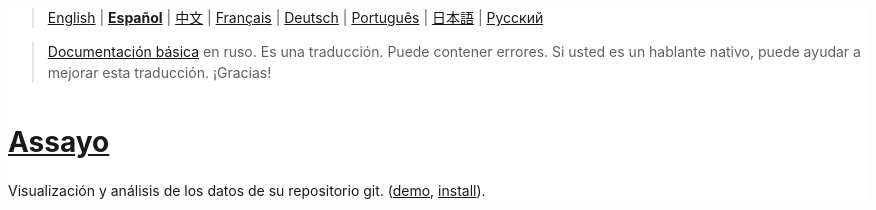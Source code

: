 > [English](https://github.com/bakhirev/assayo) | __[Español](https://github.com/bakhirev/assayo/blob/main/documents/ES.md)__ | [中文](https://github.com/bakhirev/assayo/blob/main/documents/ZH.md) | [Français](https://github.com/bakhirev/assayo/blob/main/documents/FR.md) | [Deutsch](https://github.com/bakhirev/assayo/blob/main/documents/DE.md) | [Português](https://github.com/bakhirev/assayo/blob/main/documents/PT.md) | [日本語](https://github.com/bakhirev/assayo/blob/main/documents/JA.md) | [Русский](https://github.com/bakhirev/assayo/blob/main/documents/RU.md)

> [Documentación básica](https://github.com/bakhirev/assayo/blob/main/documents/RU.md) en ruso. Es una traducción. Puede contener errores. Si usted es un hablante nativo, puede ayudar a mejorar esta traducción. ¡Gracias!

# [Assayo](https://assayo.online/?ref=github&lang=es)
Visualización y análisis de los datos de su repositorio git. ([demo](https://assayo.online/demo/?ref=github&lang=es&dump=./test.txt), [install](https://assayo.online/demo/?ref=github)).
